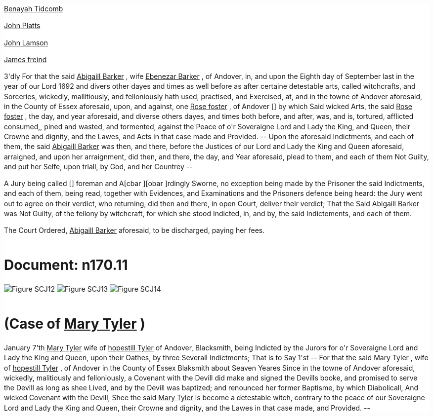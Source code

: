 [Benayah Tidcomb](/tag/titben.html)

[John Platts](/tag/plajoh.html)

[John Lamson](/tag/lamjoh.html)

[James freind](/tag/frijam.html)

3'dly For that the said [Abigaill Barker](/tag/barabi.html) , wife [Ebenezar Barker](/tag/barebe.html) , of Andover, in, and upon the Eighth day of September last in the year of our Lord 1692 and divers other dayes and times as well before as after certaine detestable arts, called witchcrafts, and Sorceries, wickedly, mallitiously, and felloniously hath used, practised, and Exercised, at, and in the towne of Andover aforesaid, in the County of Essex aforesaid, upon, and against, one [Rose foster](/tag/fosros.html) , of Andover [] by which Said wicked Arts, the said [Rose foster](/tag/fosros.html) , the day, and year aforesaid, and diverse others dayes, and times both before, and after, was, and is, tortured, afflicted consumed,, pined and wasted, and tormented, against the Peace of o'r Soveraigne Lord and Lady the King, and Queen, their Crowne and dignity, and the Lawes, and Acts in that case made and Provided. -- Upon the aforesaid Indictments, and each of them, the said [Abigaill Barker](/tag/barabi.html) was then, and there, before the Justices of our Lord and Lady the King  and Queen aforesaid, arraigned, and upon her arraignment, did then, and there, the day, and Year aforesaid, plead to them, and each of them Not Guilty, and put her Selfe, upon triall, by God, and her Countrey --

A Jury being called [] foreman and A[cbar ][obar ]rdingly Sworne, no exception being made by the Prisoner the said Indictments, and each of them, being read, together with Evidences, and Examinations and the Prisoners defence being heard: the Jury went out to agree on their verdict, who returning, did then and there, in open Court, deliver their verdict; That the Said [Abigaill Barker](/tag/barabi.html) was Not Guilty, of the fellony by witchcraft, for which she stood Indicted, in, and by, the said Indictements, and each of them.

The Court Ordered, [Abigaill Barker](/tag/barabi.html) aforesaid, to be discharged, paying her fees.


# Document: n170.11

![Figure SCJ12](/assets/thumb/SCJ12.jpg)
![Figure SCJ13](/assets/thumb/SCJ13.jpg)
![Figure SCJ14](/assets/thumb/SCJ14.jpg)

# (Case of [Mary Tyler](/tag/tylmar.html) )

January 7'th [Mary Tyler](/tag/tylmar.html) wife of [hopestill Tyler](/tag/tylhop.html) of Andover, Blacksmith, being Indicted by the Jurors for o'r Soveraigne Lord and Lady the King and Queen, upon their Oathes, by three Severall Indictments; That is to Say 1'st -- For that the said [Mary Tyler](/tag/tylmar.html) , wife of [hopestill Tyler](/tag/tylhop.html) , of Andover in the County of Essex Blaksmith about Seaven Yeares Since in the towne of Andover aforesaid, wickedly, malitiously and felloniously, a Covenant with the Devill did make and signed the Devills booke, and promised to serve the Devill as long as shee Lived, and by the Devill was baptized; and renounced her former Baptisme, by which Diabolicall, And wicked Covenant with the Devill, Shee the said [Mary Tyler](/tag/tylmar.html) is become a detestable witch, contrary to the peace of our Soveraigne Lord and Lady the King and Queen, their Crowne and dignity, and the Lawes in that case made, and Provided. --
